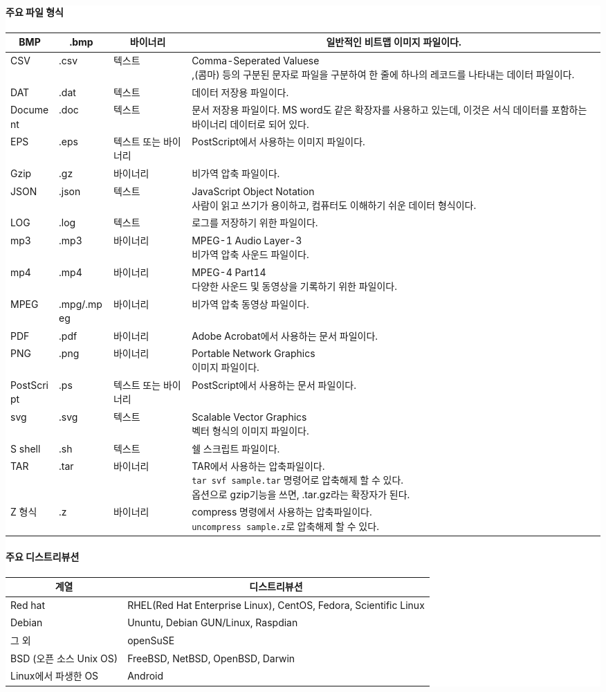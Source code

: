 #### 주요 파일 형식

| BMP        | .bmp       | 바이너리             | 일반적인 비트맵 이미지 파일이다.                                                                                                             |
| ---------- | ---------- | -------------------- | -------------------------------------------------------------------------------------------------------------------------------------------- |
| CSV        | .csv       | 텍스트               | Comma-Seperated Valuese<br>,(콤마) 등의 구분된 문자로 파일을 구분하여 한 줄에 하나의 레코드를 나타내는 데이터 파일이다.                                                 |
| DAT        | .dat       | 텍스트               | 데이터 저장용 파일이다.                                                                                                                      |
| Document   | .doc       | 텍스트               | 문서 저장용 파일이다. MS word도 같은 확장자를 사용하고 있는데, 이것은 서식 데이터를 포함하는 바이너리 데이터로 되어 있다.                    |
| EPS        | .eps       | 텍스트 또는 바이너리 | PostScript에서 사용하는 이미지 파일이다.                                                                                                     |
| Gzip       | .gz        | 바이너리             | 비가역 압축 파일이다.                                                                                                                        |
| JSON       | .json      | 텍스트               | JavaScript Object Notation<br>사람이 읽고 쓰기가 용이하고, 컴퓨터도 이해하기 쉬운 데이터 형식이다.                                                                         |
| LOG        | .log       | 텍스트               | 로그를 저장하기 위한 파일이다.                                                                                                               |
| mp3        | .mp3       | 바이너리             | MPEG-1 Audio Layer-3<br>비가역 압축 사운드 파일이다.                                                                                                                 |
| mp4        | .mp4       | 바이너리             | MPEG-4 Part14<br>다양한 사운드 및 동영상을 기록하기 위한 파일이다.                                                                                            |
| MPEG       | .mpg/.mpeg | 바이너리             | 비가역 압축 동영상 파일이다.                                                                                                                 |
| PDF        | .pdf       | 바이너리             | Adobe Acrobat에서 사용하는 문서 파일이다.                                                                                                    |
| PNG        | .png       | 바이너리             | Portable Network Graphics<br>이미지 파일이다.                                                                                                                             |
| PostScript | .ps        | 텍스트 또는 바이너리 | PostScript에서 사용하는 문서 파일이다.                                                                                                       |
| svg        | .svg       | 텍스트               | Scalable Vector Graphics<br>벡터 형식의 이미지 파일이다.                                                                                                                 |
| S shell    | .sh        | 텍스트               | 쉘 스크립트 파일이다.                                                                                                                        |
| TAR        | .tar       | 바이너리             | TAR에서 사용하는 압축파일이다.<br>`tar svf sample.tar` 명령어로 압축해제 할 수 있다.<br>옵션으로 gzip기능을 쓰면, .tar.gz라는 확장자가 된다. |
| Z 형식     | .z         | 바이너리             | compress 명령에서 사용하는 압축파일이다.<br>`uncompress sample.z`로 압축해제 할 수 있다.                                                     |


#### 주요 디스트리뷰션

| 계열                    | 디스트리뷰션                                                     |
| ----------------------- | ---------------------------------------------------------------- |
| Red hat                 | RHEL(Red Hat Enterprise Linux), CentOS, Fedora, Scientific Linux |
| Debian                  | Ununtu, Debian GUN/Linux, Raspdian                               |
| 그 외                   | openSuSE                                                         |
| BSD (오픈 소스 Unix OS) | FreeBSD, NetBSD, OpenBSD, Darwin                                 |
| Linux에서 파생한 OS     | Android                                                          |


